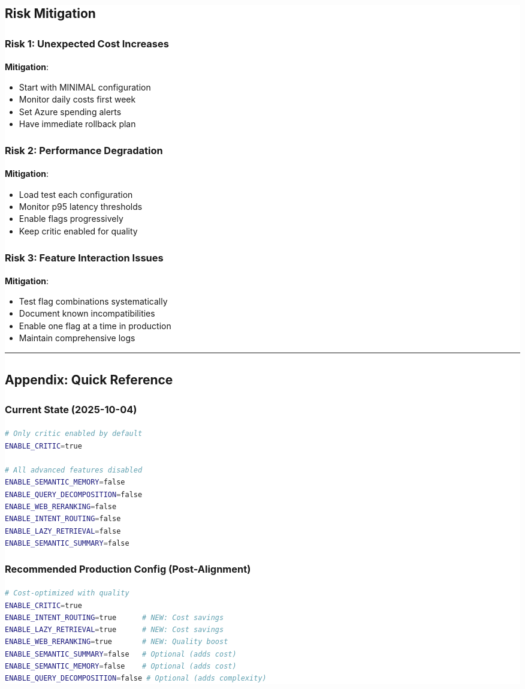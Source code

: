 
## Risk Mitigation

### Risk 1: Unexpected Cost Increases
**Mitigation**:
- Start with MINIMAL configuration
- Monitor daily costs first week
- Set Azure spending alerts
- Have immediate rollback plan

### Risk 2: Performance Degradation
**Mitigation**:
- Load test each configuration
- Monitor p95 latency thresholds
- Enable flags progressively
- Keep critic enabled for quality

### Risk 3: Feature Interaction Issues
**Mitigation**:
- Test flag combinations systematically
- Document known incompatibilities
- Enable one flag at a time in production
- Maintain comprehensive logs

---

## Appendix: Quick Reference

### Current State (2025-10-04)
```bash
# Only critic enabled by default
ENABLE_CRITIC=true

# All advanced features disabled
ENABLE_SEMANTIC_MEMORY=false
ENABLE_QUERY_DECOMPOSITION=false
ENABLE_WEB_RERANKING=false
ENABLE_INTENT_ROUTING=false
ENABLE_LAZY_RETRIEVAL=false
ENABLE_SEMANTIC_SUMMARY=false
```

### Recommended Production Config (Post-Alignment)
```bash
# Cost-optimized with quality
ENABLE_CRITIC=true
ENABLE_INTENT_ROUTING=true      # NEW: Cost savings
ENABLE_LAZY_RETRIEVAL=true      # NEW: Cost savings
ENABLE_WEB_RERANKING=true       # NEW: Quality boost
ENABLE_SEMANTIC_SUMMARY=false   # Optional (adds cost)
ENABLE_SEMANTIC_MEMORY=false    # Optional (adds cost)
ENABLE_QUERY_DECOMPOSITION=false # Optional (adds complexity)
```
